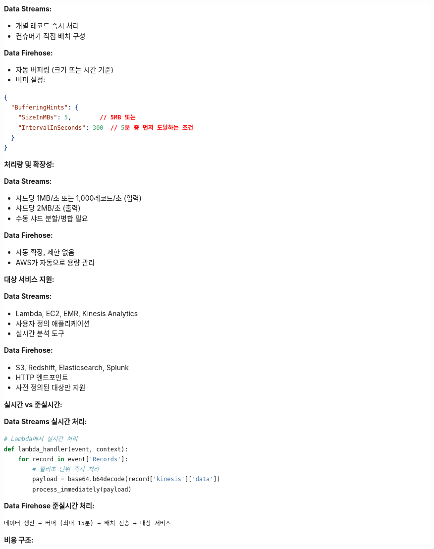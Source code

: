 **Data Streams:**
- 개별 레코드 즉시 처리
- 컨슈머가 직접 배치 구성

**Data Firehose:**
- 자동 버퍼링 (크기 또는 시간 기준)
- 버퍼 설정:
```json
{
  "BufferingHints": {
    "SizeInMBs": 5,        // 5MB 또는
    "IntervalInSeconds": 300  // 5분 중 먼저 도달하는 조건
  }
}
```

**처리량 및 확장성:**

**Data Streams:**
- 샤드당 1MB/초 또는 1,000레코드/초 (입력)
- 샤드당 2MB/초 (출력)
- 수동 샤드 분할/병합 필요

**Data Firehose:**
- 자동 확장, 제한 없음
- AWS가 자동으로 용량 관리

**대상 서비스 지원:**

**Data Streams:**
- Lambda, EC2, EMR, Kinesis Analytics
- 사용자 정의 애플리케이션
- 실시간 분석 도구

**Data Firehose:**
- S3, Redshift, Elasticsearch, Splunk
- HTTP 엔드포인트
- 사전 정의된 대상만 지원

**실시간 vs 준실시간:**

**Data Streams 실시간 처리:**
```python
# Lambda에서 실시간 처리
def lambda_handler(event, context):
    for record in event['Records']:
        # 밀리초 단위 즉시 처리
        payload = base64.b64decode(record['kinesis']['data'])
        process_immediately(payload)
```

**Data Firehose 준실시간 처리:**
```
데이터 생산 → 버퍼 (최대 15분) → 배치 전송 → 대상 서비스
```

**비용 구조:**
